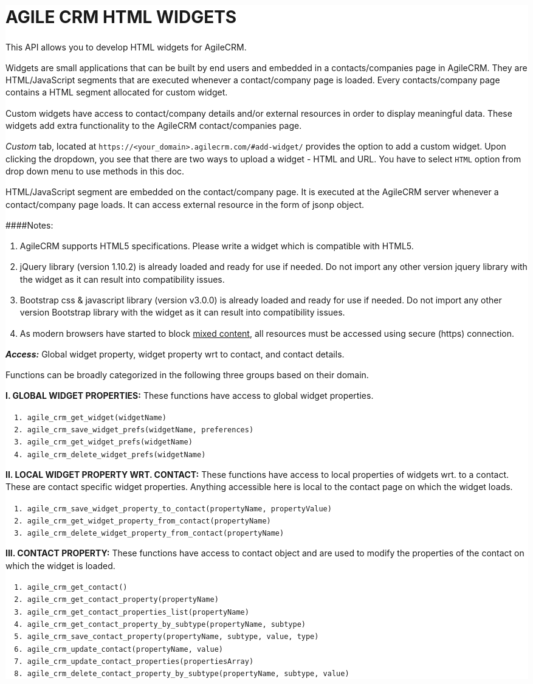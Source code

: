 ﻿AGILE CRM HTML WIDGETS
=================

This API allows you to develop HTML widgets for AgileCRM.   

Widgets are small applications that can be built by end users and embedded in a contacts/companies page in AgileCRM. They are HTML/JavaScript segments that are executed whenever a contact/company page is loaded. Every contacts/company page contains a HTML segment allocated for custom widget.

Custom widgets have access to contact/company details and/or external resources in order to display meaningful data. These widgets add extra functionality to the AgileCRM contact/companies page.

*Custom* tab, located at `https://<your_domain>.agilecrm.com/#add-widget/` provides the option to add a custom widget. Upon clicking the dropdown, you see that there are two ways to upload a widget - HTML and URL. You have to select `HTML` option from drop down menu to use methods in this doc.

HTML/JavaScript segment are embedded on the contact/company page. It is executed at the AgileCRM server whenever a contact/company page loads. It can access external resource in the form of jsonp object.    

####Notes:   
1. AgileCRM supports HTML5 specifications. Please write a widget which is compatible with HTML5.  
 
2. jQuery library (version 1.10.2) is already loaded and ready for use if needed. Do not import any other version jquery library with the widget as it can result into compatibility issues.   

3.  Bootstrap css & javascript library (version v3.0.0) is already loaded and ready for use if needed. Do not import any other version Bootstrap library with the widget as it can result into compatibility issues.

4. As modern browsers have started to block [mixed content](https://blog.mozilla.org/security/2013/05/16/mixed-content-blocking-in-firefox-aurora/), all resources must be accessed using secure (https) connection.

***Access:*** Global widget property, widget property wrt to contact, and contact details.
   
Functions can be broadly categorized in the following three groups based on their domain.

**I. GLOBAL WIDGET PROPERTIES:** These functions have access to global widget properties.

      1. agile_crm_get_widget(widgetName)
      2. agile_crm_save_widget_prefs(widgetName, preferences)
      3. agile_crm_get_widget_prefs(widgetName)
      4. agile_crm_delete_widget_prefs(widgetName)

**II. LOCAL WIDGET PROPERTY WRT. CONTACT:** These functions have access to local properties of widgets wrt. to a contact. These are contact specific widget properties. Anything accessible here is local to the contact page on which the widget loads.

      1. agile_crm_save_widget_property_to_contact(propertyName, propertyValue)
      2. agile_crm_get_widget_property_from_contact(propertyName)
      3. agile_crm_delete_widget_property_from_contact(propertyName)

**III. CONTACT PROPERTY:** These functions have access to contact object and are used to modify the properties of the contact on which the widget is loaded. 

      1. agile_crm_get_contact()
      2. agile_crm_get_contact_property(propertyName)
      3. agile_crm_get_contact_properties_list(propertyName)
      4. agile_crm_get_contact_property_by_subtype(propertyName, subtype)
      5. agile_crm_save_contact_property(propertyName, subtype, value, type)
      6. agile_crm_update_contact(propertyName, value)
      7. agile_crm_update_contact_properties(propertiesArray)
      8. agile_crm_delete_contact_property_by_subtype(propertyName, subtype, value)
